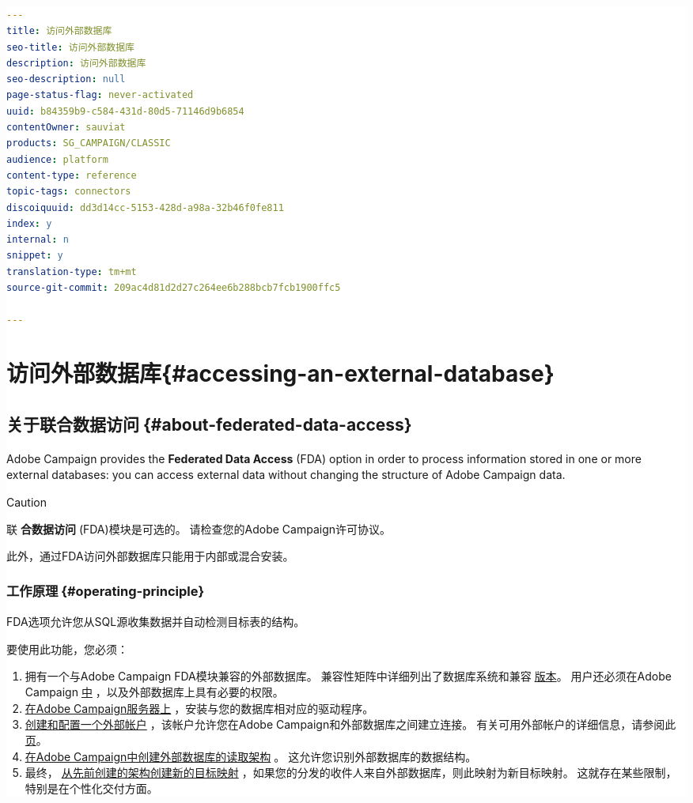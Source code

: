 ```yaml
---
title: 访问外部数据库
seo-title: 访问外部数据库
description: 访问外部数据库
seo-description: null
page-status-flag: never-activated
uuid: b84359b9-c584-431d-80d5-71146d9b6854
contentOwner: sauviat
products: SG_CAMPAIGN/CLASSIC
audience: platform
content-type: reference
topic-tags: connectors
discoiquuid: dd3d14cc-5153-428d-a98a-32b46f0fe811
index: y
internal: n
snippet: y
translation-type: tm+mt
source-git-commit: 209ac4d81d2d27c264ee6b288bcb7fcb1900ffc5

---
```



# 访问外部数据库{#accessing-an-external-database}

## 关于联合数据访问 {#about-federated-data-access}

Adobe Campaign provides the **Federated Data Access** (FDA) option in order to process information stored in one or more external databases: you can access external data without changing the structure of Adobe Campaign data.

>[!CAUTION]
>
>联 **合数据访问** (FDA)模块是可选的。 请检查您的Adobe Campaign许可协议。
>  
>此外，通过FDA访问外部数据库只能用于内部或混合安装。

### 工作原理 {#operating-principle}

FDA选项允许您从SQL源收集数据并自动检测目标表的结构。

要使用此功能，您必须：

1. 拥有一个与Adobe Campaign FDA模块兼容的外部数据库。 兼容性矩阵中详细列出了数据库系统和兼容 [版本](https://helpx.adobe.com/campaign/kb/compatibility-matrix.html)。 用户还必须在Adobe Campaign [中](#remote-database-access-rights) ，以及外部数据库上具有必要的权限。
1. [在Adobe Campaign服务器上](#specific-configurations-by-database-type) ，安装与您的数据库相对应的驱动程序。
1. [创建和配置一个外部帐户](#connecting-to-the-database) ，该帐户允许您在Adobe Campaign和外部数据库之间建立连接。 有关可用外部帐户的详细信息，请参阅此 [页](../../platform/using/external-accounts.md)。
1. [在Adobe Campaign中创建外部数据库的读取架构](#creating-the-data-schema) 。 这允许您识别外部数据库的数据结构。
1. 最终， [从先前创建的架构创建新的目标映射](#defining-data-mapping) ，如果您的分发的收件人来自外部数据库，则此映射为新目标映射。 这就存在某些限制，特别是在个性化交付方面。
